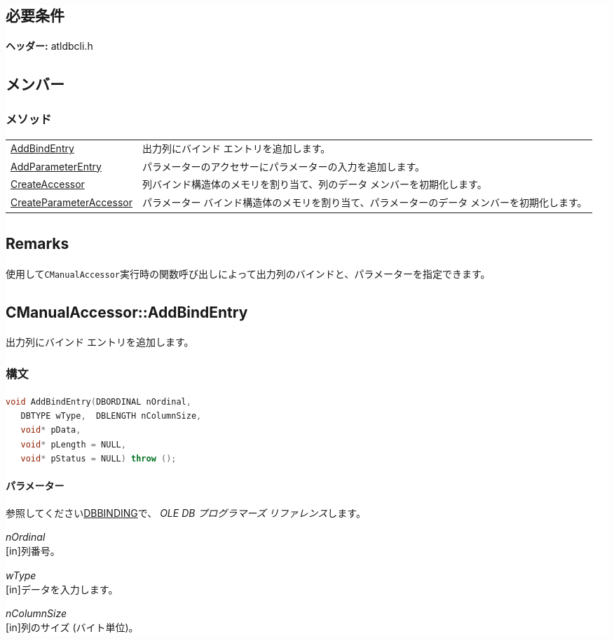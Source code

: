 ## <a name="requirements"></a>必要条件

**ヘッダー:** atldbcli.h

## <a name="members"></a>メンバー

### <a name="methods"></a>メソッド

|||
|-|-|
|[AddBindEntry](#addbindentry)|出力列にバインド エントリを追加します。|
|[AddParameterEntry](#addparameterentry)|パラメーターのアクセサーにパラメーターの入力を追加します。|
|[CreateAccessor](#createaccessor)|列バインド構造体のメモリを割り当て、列のデータ メンバーを初期化します。|
|[CreateParameterAccessor](#createparameteraccessor)|パラメーター バインド構造体のメモリを割り当て、パラメーターのデータ メンバーを初期化します。|

## <a name="remarks"></a>Remarks

使用して`CManualAccessor`実行時の関数呼び出しによって出力列のバインドと、パラメーターを指定できます。

## <a name="addbindentry"></a> CManualAccessor::AddBindEntry

出力列にバインド エントリを追加します。

### <a name="syntax"></a>構文

```cpp
void AddBindEntry(DBORDINAL nOrdinal,
   DBTYPE wType,  DBLENGTH nColumnSize,
   void* pData,
   void* pLength = NULL,
   void* pStatus = NULL) throw ();
```

#### <a name="parameters"></a>パラメーター

参照してください[DBBINDING](/previous-versions/windows/desktop/ms716845(v=vs.85))で、 *OLE DB プログラマーズ リファレンス*します。

*nOrdinal*<br/>
[in]列番号。

*wType*<br/>
[in]データを入力します。

*nColumnSize*<br/>
[in]列のサイズ (バイト単位)。
